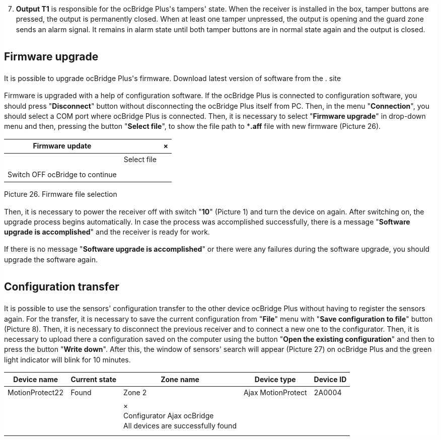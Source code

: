 7. **Output Т1** is responsible for the ocBridge Plus's tampers' state. When the receiver is installed in the box, tamper buttons are pressed, the output is permanently closed. When at least one tamper unpressed, the output is opening and the guard zone sends an alarm signal. It remains in alarm state until both tamper buttons are in normal state again and the output is closed.

## Firmware upgrade

It is possible to upgrade ocBridge Plus's firmware. Download latest version of software from the . site

Firmware is upgraded with a help of configuration software. If the ocBridge Plus is connected to configuration software, you should press "**Disconnect**" button without disconnecting the ocBridge Plus itself from PC. Then, in the menu "**Connection**", you should select a COM port where ocBridge Plus is connected. Then, it is necessary to select "**Firmware upgrade**" in drop-down menu and then, pressing the button "**Select file**", to show the file path to ***.aff** file with new firmware (Picture 26).

| Firmware update                 |             | × |
|---------------------------------|-------------|---|
|                                 | Select file |   |
|                                 |             |   |
| Switch OFF ocBridge to continue |             |   |

Picture 26. Firmware file selection

Then, it is necessary to power the receiver off with switch "**10**" (Picture 1) and turn the device on again. After switching on, the upgrade process begins automatically. In case the process was accomplished successfully, there is a message "**Software upgrade is accomplished**" and the receiver is ready for work.

If there is no message "**Software upgrade is accomplished**" or there were any failures during the software upgrade, you should upgrade the software again.

## Configuration transfer

It is possible to use the sensors' configuration transfer to the other device ocBridge Plus without having to register the sensors again. For the transfer, it is necessary to save the current configuration from "**File**" menu with "**Save configuration to file**" button (Picture 8). Then, it is necessary to disconnect the previous receiver and to connect a new one to the configurator. Then, it is necessary to upload there a configuration saved on the computer using the button "**Open the existing configuration**" and then to press the button "**Write down**". After this, the window of sensors' search will appear (Picture 27) on ocBridge Plus and the green light indicator will blink for 10 minutes.

| Device name     | Current state | Zone name                                                             | Device type        | Device ID |
|-----------------|---------------|-----------------------------------------------------------------------|--------------------|-----------|
| MotionProtect22 | Found         | Zone 2                                                                | Ajax MotionProtect | 2A0004    |
|                 |               | ×<br>Configurator Ajax ocBridge<br>All devices are successfully found |                    |           |
|                 |               |                                                                       |                    |           |
